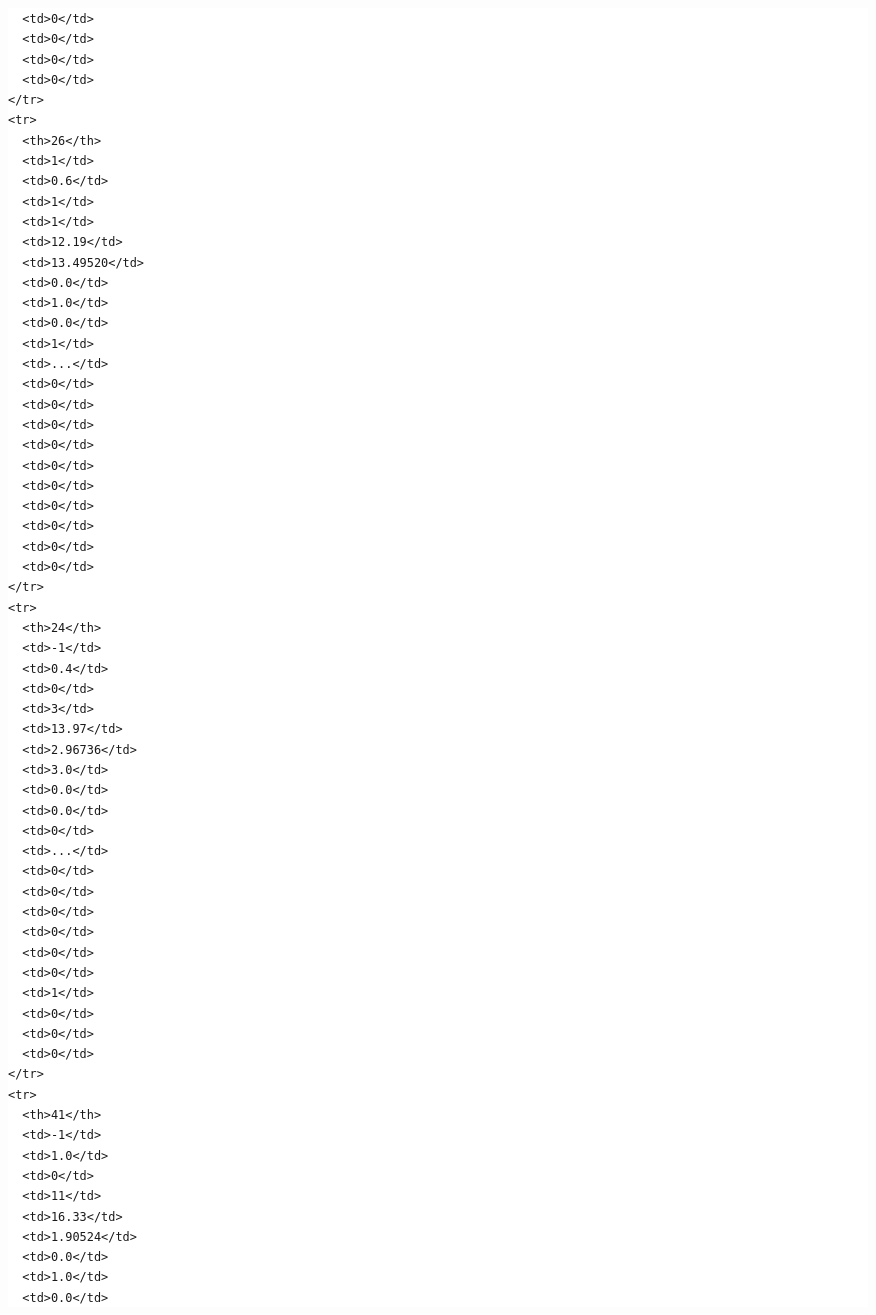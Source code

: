       <td>0</td>
      <td>0</td>
      <td>0</td>
      <td>0</td>
    </tr>
    <tr>
      <th>26</th>
      <td>1</td>
      <td>0.6</td>
      <td>1</td>
      <td>1</td>
      <td>12.19</td>
      <td>13.49520</td>
      <td>0.0</td>
      <td>1.0</td>
      <td>0.0</td>
      <td>1</td>
      <td>...</td>
      <td>0</td>
      <td>0</td>
      <td>0</td>
      <td>0</td>
      <td>0</td>
      <td>0</td>
      <td>0</td>
      <td>0</td>
      <td>0</td>
      <td>0</td>
    </tr>
    <tr>
      <th>24</th>
      <td>-1</td>
      <td>0.4</td>
      <td>0</td>
      <td>3</td>
      <td>13.97</td>
      <td>2.96736</td>
      <td>3.0</td>
      <td>0.0</td>
      <td>0.0</td>
      <td>0</td>
      <td>...</td>
      <td>0</td>
      <td>0</td>
      <td>0</td>
      <td>0</td>
      <td>0</td>
      <td>0</td>
      <td>1</td>
      <td>0</td>
      <td>0</td>
      <td>0</td>
    </tr>
    <tr>
      <th>41</th>
      <td>-1</td>
      <td>1.0</td>
      <td>0</td>
      <td>11</td>
      <td>16.33</td>
      <td>1.90524</td>
      <td>0.0</td>
      <td>1.0</td>
      <td>0.0</td>